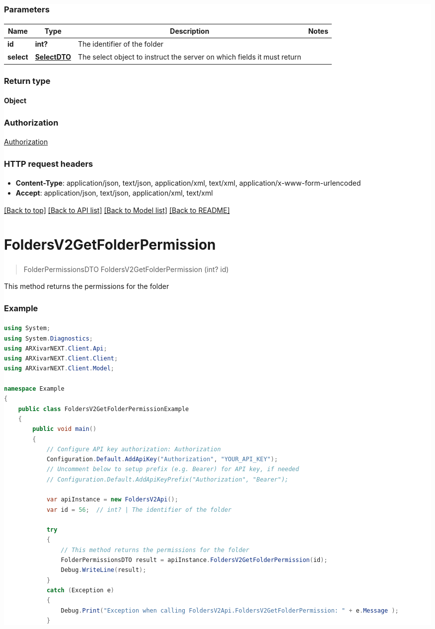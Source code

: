 ### Parameters

Name | Type | Description  | Notes
------------- | ------------- | ------------- | -------------
 **id** | **int?**| The identifier of the folder | 
 **select** | [**SelectDTO**](SelectDTO.md)| The select object to instruct the server on which fields it must return | 

### Return type

**Object**

### Authorization

[Authorization](../README.md#Authorization)

### HTTP request headers

 - **Content-Type**: application/json, text/json, application/xml, text/xml, application/x-www-form-urlencoded
 - **Accept**: application/json, text/json, application/xml, text/xml

[[Back to top]](#) [[Back to API list]](../README.md#documentation-for-api-endpoints) [[Back to Model list]](../README.md#documentation-for-models) [[Back to README]](../README.md)

<a name="foldersv2getfolderpermission"></a>
# **FoldersV2GetFolderPermission**
> FolderPermissionsDTO FoldersV2GetFolderPermission (int? id)

This method returns the permissions for the folder

### Example
```csharp
using System;
using System.Diagnostics;
using ARXivarNEXT.Client.Api;
using ARXivarNEXT.Client.Client;
using ARXivarNEXT.Client.Model;

namespace Example
{
    public class FoldersV2GetFolderPermissionExample
    {
        public void main()
        {
            // Configure API key authorization: Authorization
            Configuration.Default.AddApiKey("Authorization", "YOUR_API_KEY");
            // Uncomment below to setup prefix (e.g. Bearer) for API key, if needed
            // Configuration.Default.AddApiKeyPrefix("Authorization", "Bearer");

            var apiInstance = new FoldersV2Api();
            var id = 56;  // int? | The identifier of the folder

            try
            {
                // This method returns the permissions for the folder
                FolderPermissionsDTO result = apiInstance.FoldersV2GetFolderPermission(id);
                Debug.WriteLine(result);
            }
            catch (Exception e)
            {
                Debug.Print("Exception when calling FoldersV2Api.FoldersV2GetFolderPermission: " + e.Message );
            }
```